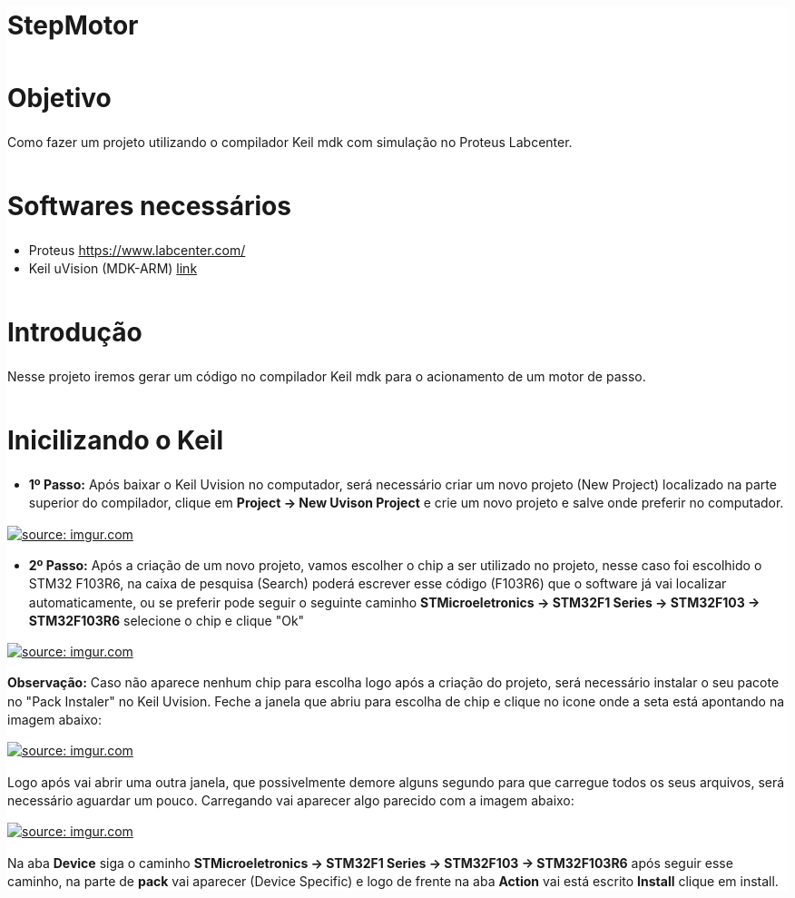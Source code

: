 # StepMotor


# Objetivo
 Como fazer um projeto utilizando o compilador Keil mdk com  simulação no  Proteus Labcenter.
 

# Softwares necessários
* Proteus  https://www.labcenter.com/
* Keil uVision (MDK-ARM) [link](https://www.keil.com/download/product/)

# Introdução 
Nesse projeto iremos gerar um código no compilador Keil mdk para o acionamento de um motor de passo.

# Inicilizando o Keil

- **1º Passo:** Após baixar o Keil Uvision no computador, será necessário criar  um novo projeto (New Project) localizado na parte superior do compilador, clique em **Project -> New Uvison Project** e crie um novo projeto e salve onde preferir no computador.

<a href="https://imgur.com/lhk6OW6"><img src="https://imgur.com/lhk6OW6.jpg" title="source: imgur.com" /></a>

- **2º Passo:** Após a criação de um novo projeto, vamos escolher o chip a ser utilizado no projeto, nesse caso foi escolhido o  STM32 F103R6, na caixa de pesquisa (Search) poderá escrever esse código (F103R6) que o software já vai localizar automaticamente, ou se preferir pode seguir o seguinte caminho **STMicroeletronics -> STM32F1 Series -> STM32F103 -> STM32F103R6** selecione o chip e clique "Ok"

<a href="https://imgur.com/AMruIOs"><img src="https://imgur.com/AMruIOs.jpg" title="source: imgur.com" /></a>

**Observação:** Caso não aparece nenhum chip para escolha logo após a criação do projeto, será necessário instalar o seu pacote no "Pack Instaler" no Keil Uvision. 
Feche a janela que abriu para escolha de chip e clique no icone onde a seta está apontando na imagem abaixo:

<a href="https://imgur.com/kcs5Z91"><img src="https://imgur.com/kcs5Z91.jpg" title="source: imgur.com" /></a>

Logo após vai abrir uma outra janela, que possivelmente demore alguns segundo para que carregue todos os seus arquivos, será necessário aguardar um pouco. Carregando vai aparecer algo parecido com a imagem abaixo:

<a href="https://imgur.com/myP7YUe"><img src="https://imgur.com/myP7YUe.jpg" title="source: imgur.com" /></a>

Na aba **Device** siga o caminho **STMicroeletronics -> STM32F1 Series -> STM32F103 -> STM32F103R6** após seguir esse caminho, na parte de **pack** vai aparecer (Device Specific) e logo de frente na aba **Action** vai está escrito **Install** clique em install.

